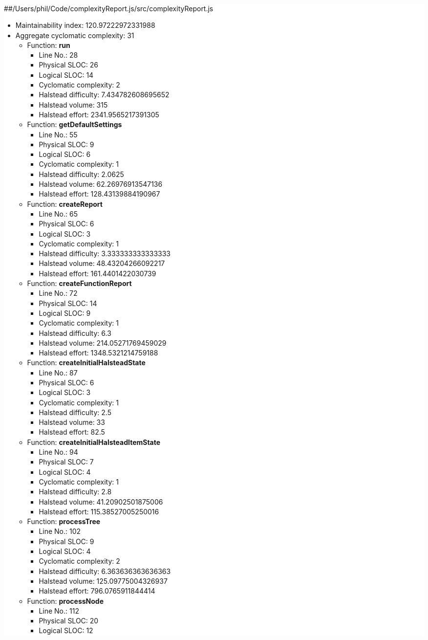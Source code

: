 ##/Users/phil/Code/complexityReport.js/src/complexityReport.js

* Maintainability index: 120.97222972331988
* Aggregate cyclomatic complexity: 31
    * Function: **run**
        * Line No.: 28
        * Physical SLOC: 26
        * Logical SLOC: 14
        * Cyclomatic complexity: 2
        * Halstead difficulty: 7.434782608695652
        * Halstead volume: 315
        * Halstead effort: 2341.9565217391305
    * Function: **getDefaultSettings**
        * Line No.: 55
        * Physical SLOC: 9
        * Logical SLOC: 6
        * Cyclomatic complexity: 1
        * Halstead difficulty: 2.0625
        * Halstead volume: 62.26976913547136
        * Halstead effort: 128.43139884190967
    * Function: **createReport**
        * Line No.: 65
        * Physical SLOC: 6
        * Logical SLOC: 3
        * Cyclomatic complexity: 1
        * Halstead difficulty: 3.333333333333333
        * Halstead volume: 48.43204266092217
        * Halstead effort: 161.4401422030739
    * Function: **createFunctionReport**
        * Line No.: 72
        * Physical SLOC: 14
        * Logical SLOC: 9
        * Cyclomatic complexity: 1
        * Halstead difficulty: 6.3
        * Halstead volume: 214.05271769459029
        * Halstead effort: 1348.5321214759188
    * Function: **createInitialHalsteadState**
        * Line No.: 87
        * Physical SLOC: 6
        * Logical SLOC: 3
        * Cyclomatic complexity: 1
        * Halstead difficulty: 2.5
        * Halstead volume: 33
        * Halstead effort: 82.5
    * Function: **createInitialHalsteadItemState**
        * Line No.: 94
        * Physical SLOC: 7
        * Logical SLOC: 4
        * Cyclomatic complexity: 1
        * Halstead difficulty: 2.8
        * Halstead volume: 41.20902501875006
        * Halstead effort: 115.38527005250016
    * Function: **processTree**
        * Line No.: 102
        * Physical SLOC: 9
        * Logical SLOC: 4
        * Cyclomatic complexity: 2
        * Halstead difficulty: 6.363636363636363
        * Halstead volume: 125.09775004326937
        * Halstead effort: 796.0765911844414
    * Function: **processNode**
        * Line No.: 112
        * Physical SLOC: 20
        * Logical SLOC: 12